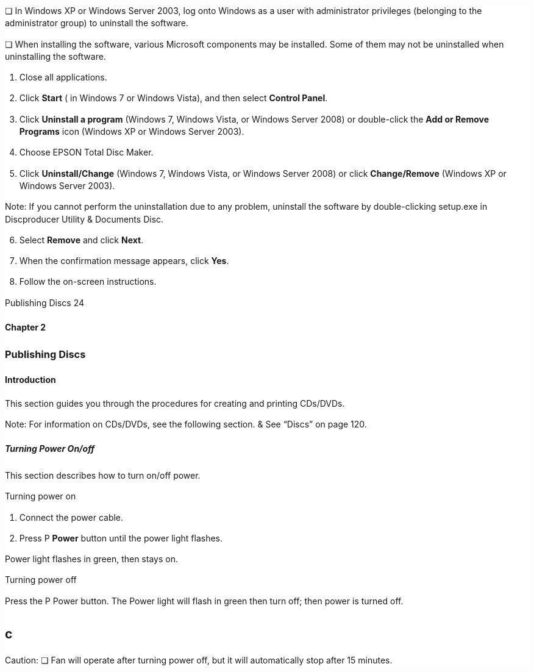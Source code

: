  ❏ In Windows XP or Windows Server 2003, log onto Windows as a user with administrator privileges (belonging to the administrator group) to uninstall the software. 

 ❏ When installing the software, various Microsoft components may be installed. Some of them may not be uninstalled when uninstalling the software. 

1. Close all applications. 

2. Click **Start** ( in Windows 7 or Windows Vista), and then select **Control Panel**. 

3. Click **Uninstall a program** (Windows 7, Windows Vista, or Windows Server 2008) or     double-click the **Add or Remove Programs** icon (Windows XP or Windows Server     2003). 

4. Choose EPSON Total Disc Maker. 

5. Click **Uninstall/Change** (Windows 7, Windows Vista, or Windows Server 2008) or click     **Change/Remove** (Windows XP or Windows Server 2003). 

 Note: If you cannot perform the uninstallation due to any problem, uninstall the software by double-clicking setup.exe in Discproducer Utility & Documents Disc. 

6. Select **Remove** and click **Next**. 

7. When the confirmation message appears, click **Yes**. 

8. Follow the on-screen instructions. 


 Publishing Discs 24 

#### Chapter 2 

### Publishing Discs 

#### Introduction 

 This section guides you through the procedures for creating and printing CDs/DVDs. 

 Note: For information on CDs/DVDs, see the following section. & See “Discs” on page 120. 

##### Turning Power On/off 

 This section describes how to turn on/off power. 

 Turning power on 

1. Connect the power cable. 

2. Press P **Power** button until the power light flashes. 

 Power light flashes in green, then stays on. 

 Turning power off 

 Press the P Power button. The Power light will flash in green then turn off; then power is turned off. 

## c 

 Caution: ❏ Fan will operate after turning power off, but it will automatically stop after 15 minutes. 
